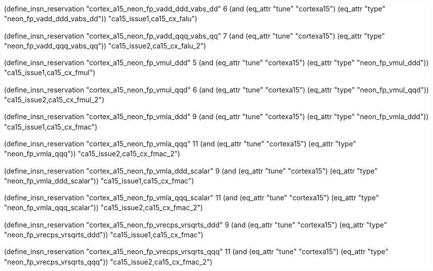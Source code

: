 (define_insn_reservation
  "cortex_a15_neon_fp_vadd_ddd_vabs_dd" 6
  (and (eq_attr "tune" "cortexa15")
       (eq_attr "type" "neon_fp_vadd_ddd_vabs_dd"))
  "ca15_issue1,ca15_cx_falu")

(define_insn_reservation
  "cortex_a15_neon_fp_vadd_qqq_vabs_qq" 7
  (and (eq_attr "tune" "cortexa15")
       (eq_attr "type" "neon_fp_vadd_qqq_vabs_qq"))
  "ca15_issue2,ca15_cx_falu_2")

(define_insn_reservation
  "cortex_a15_neon_fp_vmul_ddd" 5
  (and (eq_attr "tune" "cortexa15")
       (eq_attr "type" "neon_fp_vmul_ddd"))
  "ca15_issue1,ca15_cx_fmul")

(define_insn_reservation
  "cortex_a15_neon_fp_vmul_qqd" 6
  (and (eq_attr "tune" "cortexa15")
       (eq_attr "type" "neon_fp_vmul_qqd"))
  "ca15_issue2,ca15_cx_fmul_2")

(define_insn_reservation
  "cortex_a15_neon_fp_vmla_ddd" 9
  (and (eq_attr "tune" "cortexa15")
       (eq_attr "type" "neon_fp_vmla_ddd"))
  "ca15_issue1,ca15_cx_fmac")

(define_insn_reservation
  "cortex_a15_neon_fp_vmla_qqq" 11
  (and (eq_attr "tune" "cortexa15")
       (eq_attr "type" "neon_fp_vmla_qqq"))
  "ca15_issue2,ca15_cx_fmac_2")

(define_insn_reservation
  "cortex_a15_neon_fp_vmla_ddd_scalar" 9
  (and (eq_attr "tune" "cortexa15")
       (eq_attr "type" "neon_fp_vmla_ddd_scalar"))
  "ca15_issue1,ca15_cx_fmac")

(define_insn_reservation
  "cortex_a15_neon_fp_vmla_qqq_scalar" 11
  (and (eq_attr "tune" "cortexa15")
       (eq_attr "type" "neon_fp_vmla_qqq_scalar"))
  "ca15_issue2,ca15_cx_fmac_2")

(define_insn_reservation
  "cortex_a15_neon_fp_vrecps_vrsqrts_ddd" 9
  (and (eq_attr "tune" "cortexa15")
       (eq_attr "type" "neon_fp_vrecps_vrsqrts_ddd"))
  "ca15_issue1,ca15_cx_fmac")

(define_insn_reservation
  "cortex_a15_neon_fp_vrecps_vrsqrts_qqq" 11
  (and (eq_attr "tune" "cortexa15")
       (eq_attr "type" "neon_fp_vrecps_vrsqrts_qqq"))
  "ca15_issue2,ca15_cx_fmac_2")
